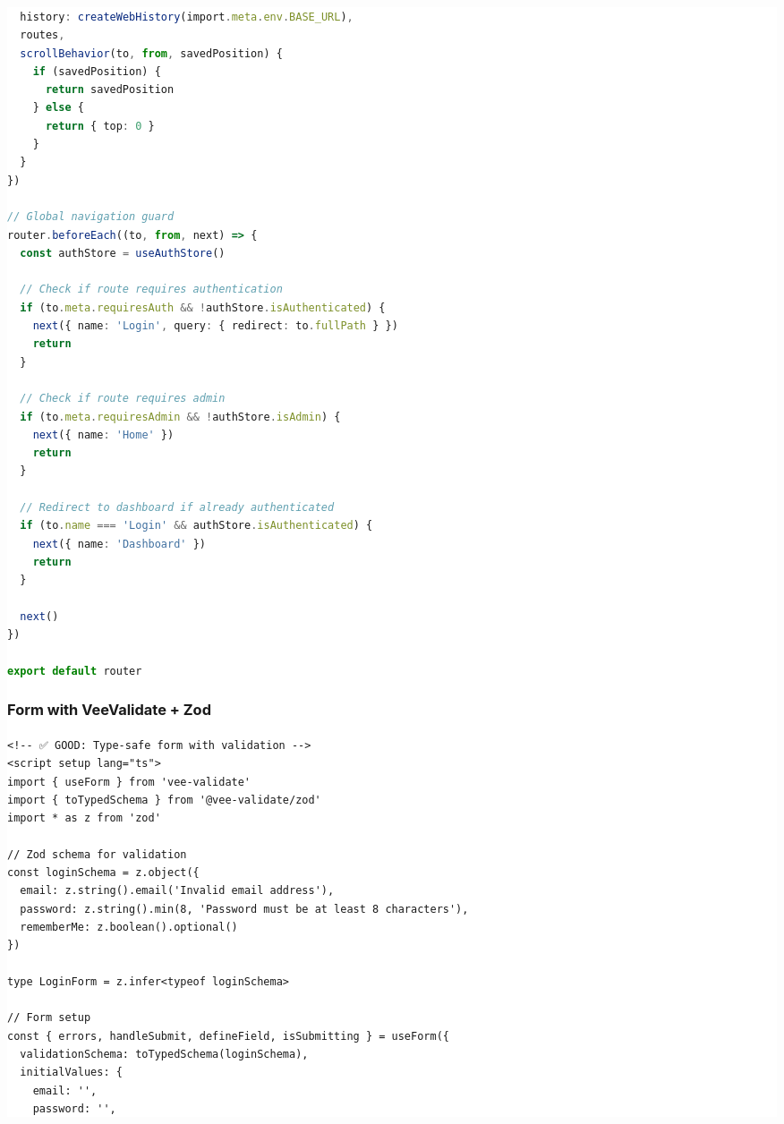 ```typescript
  history: createWebHistory(import.meta.env.BASE_URL),
  routes,
  scrollBehavior(to, from, savedPosition) {
    if (savedPosition) {
      return savedPosition
    } else {
      return { top: 0 }
    }
  }
})

// Global navigation guard
router.beforeEach((to, from, next) => {
  const authStore = useAuthStore()

  // Check if route requires authentication
  if (to.meta.requiresAuth && !authStore.isAuthenticated) {
    next({ name: 'Login', query: { redirect: to.fullPath } })
    return
  }

  // Check if route requires admin
  if (to.meta.requiresAdmin && !authStore.isAdmin) {
    next({ name: 'Home' })
    return
  }

  // Redirect to dashboard if already authenticated
  if (to.name === 'Login' && authStore.isAuthenticated) {
    next({ name: 'Dashboard' })
    return
  }

  next()
})

export default router
```

### Form with VeeValidate + Zod

```vue
<!-- ✅ GOOD: Type-safe form with validation -->
<script setup lang="ts">
import { useForm } from 'vee-validate'
import { toTypedSchema } from '@vee-validate/zod'
import * as z from 'zod'

// Zod schema for validation
const loginSchema = z.object({
  email: z.string().email('Invalid email address'),
  password: z.string().min(8, 'Password must be at least 8 characters'),
  rememberMe: z.boolean().optional()
})

type LoginForm = z.infer<typeof loginSchema>

// Form setup
const { errors, handleSubmit, defineField, isSubmitting } = useForm({
  validationSchema: toTypedSchema(loginSchema),
  initialValues: {
    email: '',
    password: '',
```
